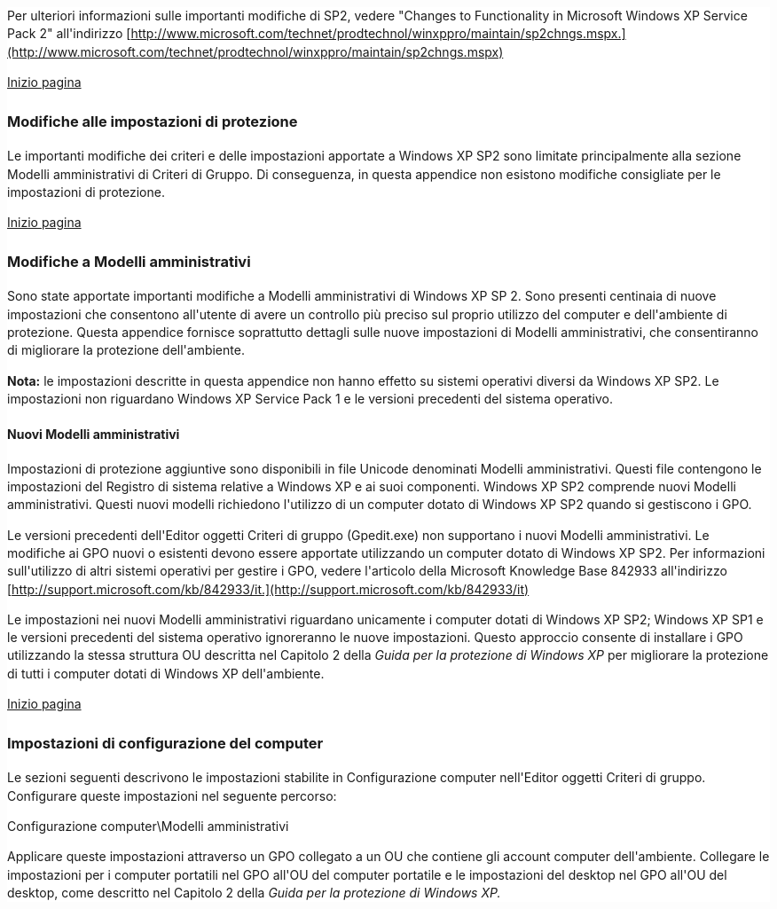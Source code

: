 Per ulteriori informazioni sulle importanti modifiche di SP2, vedere "Changes to Functionality in Microsoft Windows XP Service Pack 2" all'indirizzo [http://www.microsoft.com/technet/prodtechnol/winxppro/maintain/sp2chngs.mspx.](http://www.microsoft.com/technet/prodtechnol/winxppro/maintain/sp2chngs.mspx)

[](#mainsection)[Inizio pagina](#mainsection)

### Modifiche alle impostazioni di protezione

Le importanti modifiche dei criteri e delle impostazioni apportate a Windows XP SP2 sono limitate principalmente alla sezione Modelli amministrativi di Criteri di Gruppo. Di conseguenza, in questa appendice non esistono modifiche consigliate per le impostazioni di protezione.

[](#mainsection)[Inizio pagina](#mainsection)

### Modifiche a Modelli amministrativi

Sono state apportate importanti modifiche a Modelli amministrativi di Windows XP SP 2. Sono presenti centinaia di nuove impostazioni che consentono all'utente di avere un controllo più preciso sul proprio utilizzo del computer e dell'ambiente di protezione. Questa appendice fornisce soprattutto dettagli sulle nuove impostazioni di Modelli amministrativi, che consentiranno di migliorare la protezione dell'ambiente.

**Nota:** le impostazioni descritte in questa appendice non hanno effetto su sistemi operativi diversi da Windows XP SP2. Le impostazioni non riguardano Windows XP Service Pack 1 e le versioni precedenti del sistema operativo.

#### Nuovi Modelli amministrativi

Impostazioni di protezione aggiuntive sono disponibili in file Unicode denominati Modelli amministrativi. Questi file contengono le impostazioni del Registro di sistema relative a Windows XP e ai suoi componenti. Windows XP SP2 comprende nuovi Modelli amministrativi. Questi nuovi modelli richiedono l'utilizzo di un computer dotato di Windows XP SP2 quando si gestiscono i GPO.

Le versioni precedenti dell'Editor oggetti Criteri di gruppo (Gpedit.exe) non supportano i nuovi Modelli amministrativi. Le modifiche ai GPO nuovi o esistenti devono essere apportate utilizzando un computer dotato di Windows XP SP2. Per informazioni sull'utilizzo di altri sistemi operativi per gestire i GPO, vedere l'articolo della Microsoft Knowledge Base 842933 all'indirizzo [http://support.microsoft.com/kb/842933/it.](http://support.microsoft.com/kb/842933/it)

Le impostazioni nei nuovi Modelli amministrativi riguardano unicamente i computer dotati di Windows XP SP2; Windows XP SP1 e le versioni precedenti del sistema operativo ignoreranno le nuove impostazioni. Questo approccio consente di installare i GPO utilizzando la stessa struttura OU descritta nel Capitolo 2 della *Guida per la protezione di Windows XP* per migliorare la protezione di tutti i computer dotati di Windows XP dell'ambiente.

[](#mainsection)[Inizio pagina](#mainsection)

### Impostazioni di configurazione del computer

Le sezioni seguenti descrivono le impostazioni stabilite in Configurazione computer nell'Editor oggetti Criteri di gruppo. Configurare queste impostazioni nel seguente percorso:

Configurazione computer\\Modelli amministrativi

Applicare queste impostazioni attraverso un GPO collegato a un OU che contiene gli account computer dell'ambiente. Collegare le impostazioni per i computer portatili nel GPO all'OU del computer portatile e le impostazioni del desktop nel GPO all'OU del desktop, come descritto nel Capitolo 2 della *Guida per la protezione di Windows XP.*
